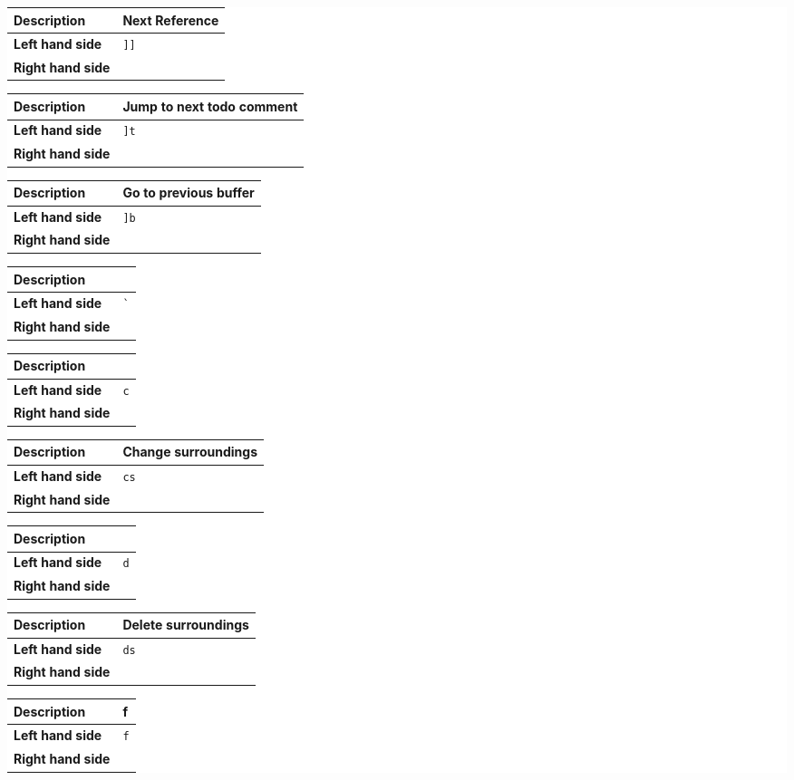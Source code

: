 | **Description** | Next Reference |
| :---- | :---- |
| **Left hand side** | <code>]]</code> |
| **Right hand side** | |

| **Description** | Jump to next todo comment |
| :---- | :---- |
| **Left hand side** | <code>]t</code> |
| **Right hand side** | |

| **Description** | Go to previous buffer |
| :---- | :---- |
| **Left hand side** | <code>]b</code> |
| **Right hand side** | |

| **Description** | |
| :---- | :---- |
| **Left hand side** | <code>`</code> |
| **Right hand side** | |

| **Description** | |
| :---- | :---- |
| **Left hand side** | <code>c</code> |
| **Right hand side** | |

| **Description** | Change surroundings |
| :---- | :---- |
| **Left hand side** | <code>cs</code> |
| **Right hand side** | |

| **Description** | |
| :---- | :---- |
| **Left hand side** | <code>d</code> |
| **Right hand side** | |

| **Description** | Delete surroundings |
| :---- | :---- |
| **Left hand side** | <code>ds</code> |
| **Right hand side** | |

| **Description** | f |
| :---- | :---- |
| **Left hand side** | <code>f</code> |
| **Right hand side** | |
